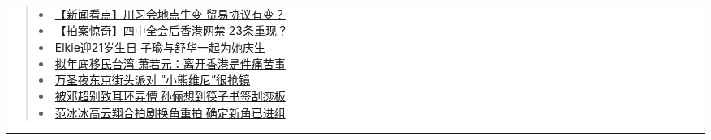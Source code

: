 > <li><a href="http://www.epochtimes.com/gb/19/10/31/n11625402.htm">【新闻看点】川习会地点生变 贸易协议有变？</a></li>
> <li><a href="http://www.epochtimes.com/gb/19/11/1/n11626043.htm">【拍案惊奇】四中全会后香港网禁 23条重现？</a></li>
> <li><a href="http://www.epochtimes.com/gb/19/11/2/n11628658.htm">Elkie迎21岁生日 子瑜与舒华一起为她庆生</a></li>
> <li><a href="http://www.epochtimes.com/gb/19/11/3/n11631025.htm">拟年底移民台湾 萧若元：离开香港是件痛苦事</a></li>
> <li><a href="http://www.epochtimes.com/gb/19/11/3/n11629875.htm">万圣夜东京街头派对 “小熊维尼”很抢镜</a></li>
> <li><a href="http://www.epochtimes.com/gb/19/11/1/n11627888.htm">被邓超别致耳环弄懵 孙俪想到筷子书签刮痧板</a></li>
> <li><a href="http://www.epochtimes.com/gb/19/11/3/n11630758.htm">范冰冰高云翔合拍剧换角重拍 确定新角已进组</a></li>
<hr>
